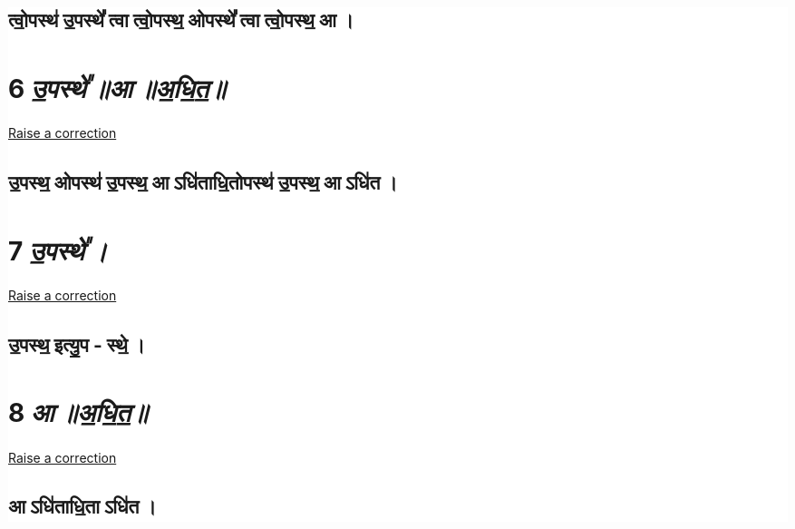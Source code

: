 ## त्वो॒पस्थ॑ उ॒पस्थे᳚ त्वा त्वो॒पस्थ॒ ओपस्थे᳚ त्वा त्वो॒पस्थ॒ आ । ##


# 6  _उ॒पस्थे᳚ ॥आ ॥अ॒धि॒त॒॥_ #  



 [Raise a correction](https://github.com/hvram1/baraha2unicode/issues/new?title=TS+1.4.40.1-6&body=%E0%A4%89%E0%A5%92%E0%A4%AA%E0%A4%B8%E0%A5%8D%E0%A4%A5%E0%A5%87%E1%B3%9A+%E0%A5%A5%E0%A4%86+%E0%A5%A5%E0%A4%85%E0%A5%92%E0%A4%A7%E0%A4%BF%E0%A5%92%E0%A4%A4%E0%A5%92%E0%A5%A5%0A%0A%0A%E0%A4%89%E0%A5%92%E0%A4%AA%E0%A4%B8%E0%A5%8D%E0%A4%A5%E0%A5%92+%E0%A4%93%E0%A4%AA%E0%A4%B8%E0%A5%8D%E0%A4%A5%E0%A5%91+%E0%A4%89%E0%A5%92%E0%A4%AA%E0%A4%B8%E0%A5%8D%E0%A4%A5%E0%A5%92+%E0%A4%86+%E0%A4%BD%E0%A4%A7%E0%A4%BF%E0%A5%91%E0%A4%A4%E0%A4%BE%E0%A4%A7%E0%A4%BF%E0%A5%92%E0%A4%A4%E0%A5%8B%E0%A4%AA%E0%A4%B8%E0%A5%8D%E0%A4%A5%E0%A5%91+%E0%A4%89%E0%A5%92%E0%A4%AA%E0%A4%B8%E0%A5%8D%E0%A4%A5%E0%A5%92+%E0%A4%86+%E0%A4%BD%E0%A4%A7%E0%A4%BF%E0%A5%91%E0%A4%A4+%E0%A5%A4&labels=%E0%A4%A4%E0%A5%88%E0%A4%A4%E0%A5%8D%E0%A4%B0%E0%A4%BF%E0%A4%AF+%E0%A4%B8%E0%A4%82%E0%A4%B8%E0%A4%BF%E0%A4%A4%E0%A4%BE+%E0%A4%98%E0%A4%A8+%E0%A4%AA%E0%A4%BE%E0%A4%A0)

## उ॒पस्थ॒ ओपस्थ॑ उ॒पस्थ॒ आ ऽधि॑ताधि॒तोपस्थ॑ उ॒पस्थ॒ आ ऽधि॑त । ##


# 7  _उ॒पस्थे᳚ ।_ #  



 [Raise a correction](https://github.com/hvram1/baraha2unicode/issues/new?title=TS+1.4.40.1-7&body=%E0%A4%89%E0%A5%92%E0%A4%AA%E0%A4%B8%E0%A5%8D%E0%A4%A5%E0%A5%87%E1%B3%9A+%E0%A5%A4%0A%0A%0A%E0%A4%89%E0%A5%92%E0%A4%AA%E0%A4%B8%E0%A5%8D%E0%A4%A5%E0%A5%92+%E0%A4%87%E0%A4%A4%E0%A5%8D%E0%A4%AF%E0%A5%81%E0%A5%92%E0%A4%AA+-+%E0%A4%B8%E0%A5%8D%E0%A4%A5%E0%A5%87%E0%A5%92+%E0%A5%A4&labels=%E0%A4%A4%E0%A5%88%E0%A4%A4%E0%A5%8D%E0%A4%B0%E0%A4%BF%E0%A4%AF+%E0%A4%B8%E0%A4%82%E0%A4%B8%E0%A4%BF%E0%A4%A4%E0%A4%BE+%E0%A4%98%E0%A4%A8+%E0%A4%AA%E0%A4%BE%E0%A4%A0)

## उ॒पस्थ॒ इत्यु॒प - स्थे॒ । ##


# 8  _आ ॥अ॒धि॒त॒॥_ #  



 [Raise a correction](https://github.com/hvram1/baraha2unicode/issues/new?title=TS+1.4.40.1-8&body=%E0%A4%86+%E0%A5%A5%E0%A4%85%E0%A5%92%E0%A4%A7%E0%A4%BF%E0%A5%92%E0%A4%A4%E0%A5%92%E0%A5%A5%0A%0A%0A%E0%A4%86+%E0%A4%BD%E0%A4%A7%E0%A4%BF%E0%A5%91%E0%A4%A4%E0%A4%BE%E0%A4%A7%E0%A4%BF%E0%A5%92%E0%A4%A4%E0%A4%BE+%E0%A4%BD%E0%A4%A7%E0%A4%BF%E0%A5%91%E0%A4%A4+%E0%A5%A4&labels=%E0%A4%A4%E0%A5%88%E0%A4%A4%E0%A5%8D%E0%A4%B0%E0%A4%BF%E0%A4%AF+%E0%A4%B8%E0%A4%82%E0%A4%B8%E0%A4%BF%E0%A4%A4%E0%A4%BE+%E0%A4%98%E0%A4%A8+%E0%A4%AA%E0%A4%BE%E0%A4%A0)

## आ ऽधि॑ताधि॒ता ऽधि॑त । ##
